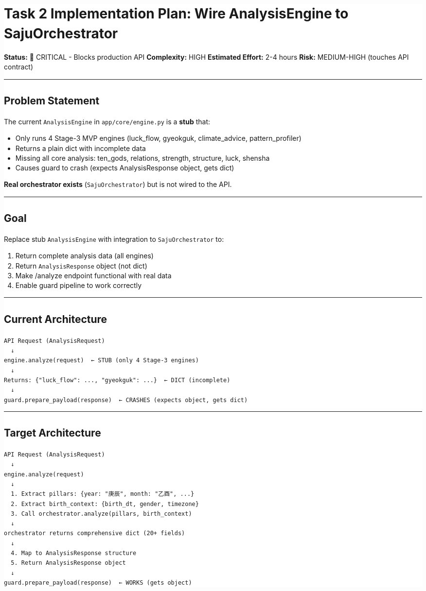 # Task 2 Implementation Plan: Wire AnalysisEngine to SajuOrchestrator

**Status:** 🔴 CRITICAL - Blocks production API
**Complexity:** HIGH
**Estimated Effort:** 2-4 hours
**Risk:** MEDIUM-HIGH (touches API contract)

---

## Problem Statement

The current `AnalysisEngine` in `app/core/engine.py` is a **stub** that:
- Only runs 4 Stage-3 MVP engines (luck_flow, gyeokguk, climate_advice, pattern_profiler)
- Returns a plain dict with incomplete data
- Missing all core analysis: ten_gods, relations, strength, structure, luck, shensha
- Causes guard to crash (expects AnalysisResponse object, gets dict)

**Real orchestrator exists** (`SajuOrchestrator`) but is not wired to the API.

---

## Goal

Replace stub `AnalysisEngine` with integration to `SajuOrchestrator` to:
1. Return complete analysis data (all engines)
2. Return `AnalysisResponse` object (not dict)
3. Make /analyze endpoint functional with real data
4. Enable guard pipeline to work correctly

---

## Current Architecture

```
API Request (AnalysisRequest)
  ↓
engine.analyze(request)  ← STUB (only 4 Stage-3 engines)
  ↓
Returns: {"luck_flow": ..., "gyeokguk": ...}  ← DICT (incomplete)
  ↓
guard.prepare_payload(response)  ← CRASHES (expects object, gets dict)
```

---

## Target Architecture

```
API Request (AnalysisRequest)
  ↓
engine.analyze(request)
  ↓
  1. Extract pillars: {year: "庚辰", month: "乙酉", ...}
  2. Extract birth_context: {birth_dt, gender, timezone}
  3. Call orchestrator.analyze(pillars, birth_context)
  ↓
orchestrator returns comprehensive dict (20+ fields)
  ↓
  4. Map to AnalysisResponse structure
  5. Return AnalysisResponse object
  ↓
guard.prepare_payload(response)  ← WORKS (gets object)
```
